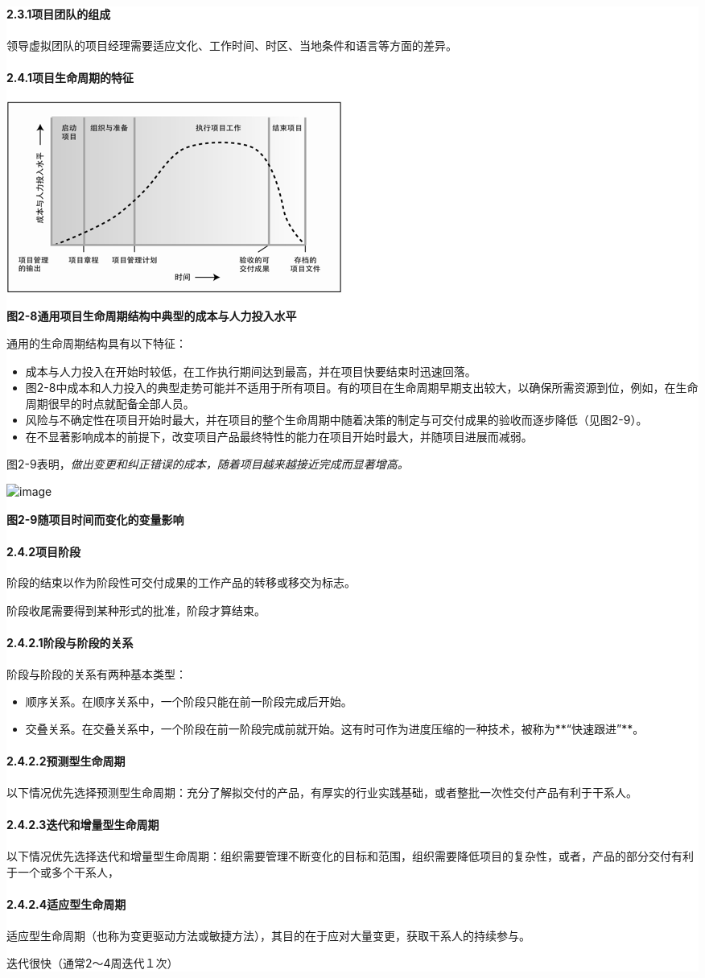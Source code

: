 #### 2.3.1项目团队的组成

领导虚拟团队的项目经理需要适应文化、工作时间、时区、当地条件和语言等方面的差异。

#### 2.4.1项目生命周期的特征

![image](img/2-8.png)

**图2-8通用项目生命周期结构中典型的成本与人力投入水平**

通用的生命周期结构具有以下特征：

- 成本与人力投入在开始时较低，在工作执行期间达到最高，并在项目快要结束时迅速回落。
- 图2-8中成本和人力投入的典型走势可能并不适用于所有项目。有的项目在生命周期早期支出较大，以确保所需资源到位，例如，在生命周期很早的时点就配备全部人员。
- 风险与不确定性在项目开始时最大，并在项目的整个生命周期中随着决策的制定与可交付成果的验收而逐步降低（见图2-9）。
- 在不显著影响成本的前提下，改变项目产品最终特性的能力在项目开始时最大，并随项目进展而减弱。

图2-9表明，*做出变更和纠正错误的成本，随着项目越来越接近完成而显著增高。*

![image](http://git.oschina.net/iceinto/Project-Management/raw/master/PMP/Notes/img/2-9.png)

**图2-9随项目时间而变化的变量影响**

#### 2.4.2项目阶段

阶段的结束以作为阶段性可交付成果的工作产品的转移或移交为标志。

阶段收尾需要得到某种形式的批准，阶段才算结束。

#### 2.4.2.1阶段与阶段的关系

阶段与阶段的关系有两种基本类型：

- 顺序关系。在顺序关系中，一个阶段只能在前一阶段完成后开始。

- 交叠关系。在交叠关系中，一个阶段在前一阶段完成前就开始。这有时可作为进度压缩的一种技术，被称为**“快速跟进”**。

#### 2.4.2.2预测型生命周期

以下情况优先选择预测型生命周期：充分了解拟交付的产品，有厚实的行业实践基础，或者整批一次性交付产品有利于干系人。

#### 2.4.2.3迭代和增量型生命周期

以下情况优先选择迭代和增量型生命周期：组织需要管理不断变化的目标和范围，组织需要降低项目的复杂性，或者，产品的部分交付有利于一个或多个干系人，

#### 2.4.2.4适应型生命周期

适应型生命周期（也称为变更驱动方法或敏捷方法），其目的在于应对大量变更，获取干系人的持续参与。

迭代很快（通常2～4周迭代１次）